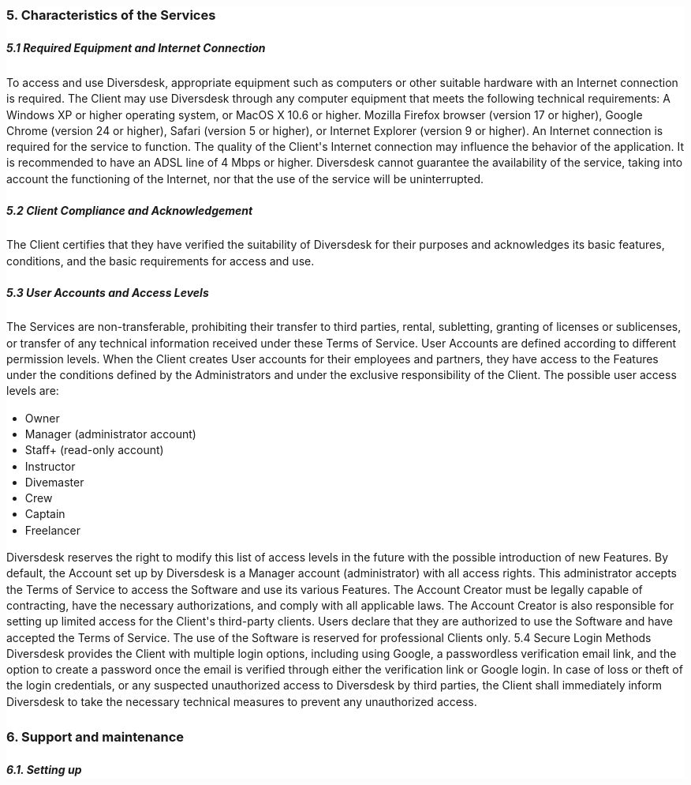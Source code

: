 ### 5. Characteristics of the Services
##### 5.1 Required Equipment and Internet Connection
To access and use Diversdesk, appropriate equipment such as computers or other suitable hardware with an Internet connection is required. The Client may use Diversdesk through any computer equipment that meets the following technical requirements:
A Windows XP or higher operating system, or MacOS X 10.6 or higher.
Mozilla Firefox browser (version 17 or higher), Google Chrome (version 24 or higher), Safari (version 5 or higher), or Internet Explorer (version 9 or higher).
An Internet connection is required for the service to function. The quality of the Client's Internet connection may influence the behavior of the application. It is recommended to have an ADSL line of 4 Mbps or higher.
Diversdesk cannot guarantee the availability of the service, taking into account the functioning of the Internet, nor that the use of the service will be uninterrupted.
##### 5.2 Client Compliance and Acknowledgement
The Client certifies that they have verified the suitability of Diversdesk for their purposes and acknowledges its basic features, conditions, and the basic requirements for access and use.
##### 5.3 User Accounts and Access Levels
The Services are non-transferable, prohibiting their transfer to third parties, rental, subletting, granting of licenses or sublicenses, or transfer of any technical information received under these Terms of Service. User Accounts are defined according to different permission levels. When the Client creates User accounts for their employees and partners, they have access to the Features under the conditions defined by the Administrators and under the exclusive responsibility of the Client.
The possible user access levels are:
- Owner
- Manager (administrator account)
- Staff+ (read-only account)
- Instructor
- Divemaster
- Crew
- Captain
- Freelancer 

Diversdesk reserves the right to modify this list of access levels in the future with the possible introduction of new Features. By default, the Account set up by Diversdesk is a Manager account (administrator) with all access rights. This administrator accepts the Terms of Service to access the Software and use its various Features. The Account Creator must be legally capable of contracting, have the necessary authorizations, and comply with all applicable laws. The Account Creator is also responsible for setting up limited access for the Client's third-party clients. Users declare that they are authorized to use the Software and have accepted the Terms of Service. The use of the Software is reserved for professional Clients only.
5.4 Secure Login Methods
Diversdesk provides the Client with multiple login options, including using Google, a passwordless verification email link, and the option to create a password once the email is verified through either the verification link or Google login. In case of loss or theft of the login credentials, or any suspected unauthorized access to Diversdesk by third parties, the Client shall immediately inform Diversdesk to take the necessary technical measures to prevent any unauthorized access.
 
### 6. Support and maintenance
 
##### 6.1. Setting up
 